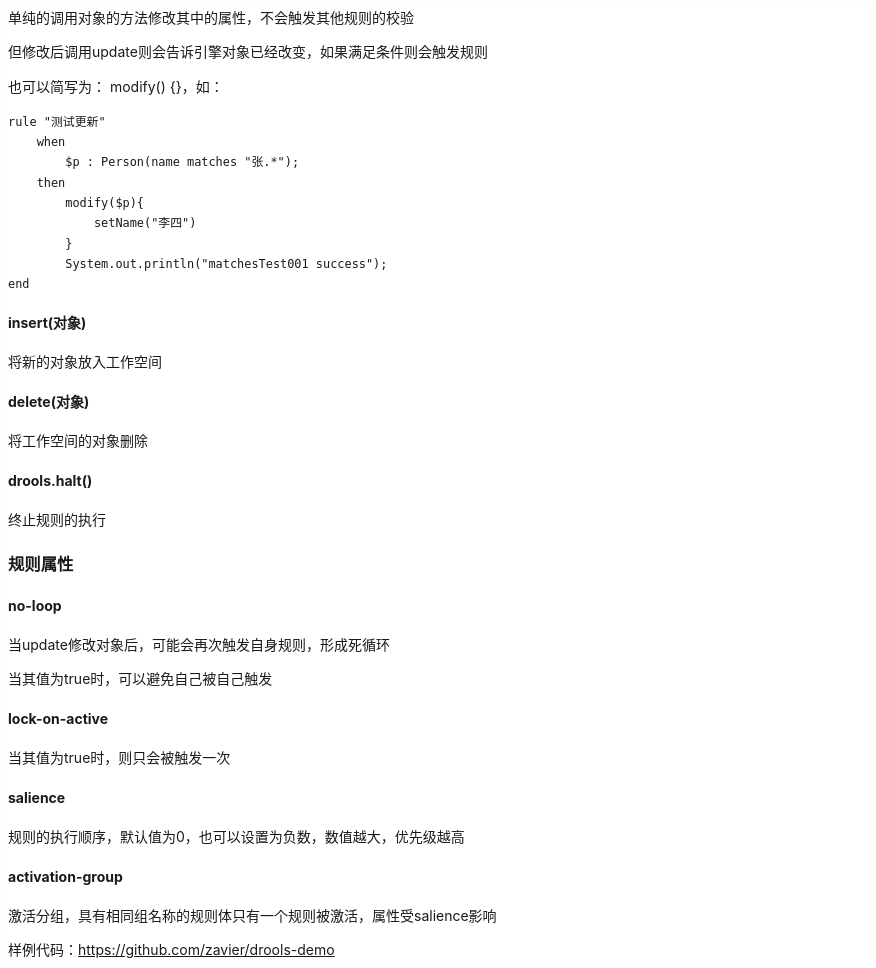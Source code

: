 单纯的调用对象的方法修改其中的属性，不会触发其他规则的校验

但修改后调用update则会告诉引擎对象已经改变，如果满足条件则会触发规则

也可以简写为： modify() {}，如：

```drl
rule "测试更新"
    when
        $p : Person(name matches "张.*");
    then
        modify($p){
            setName("李四")
        }
        System.out.println("matchesTest001 success");
end
```



#### insert(对象)

将新的对象放入工作空间



#### delete(对象)

将工作空间的对象删除



#### drools.halt()

终止规则的执行



### 规则属性

#### no-loop

当update修改对象后，可能会再次触发自身规则，形成死循环

当其值为true时，可以避免自己被自己触发



#### lock-on-active

当其值为true时，则只会被触发一次



#### salience

规则的执行顺序，默认值为0，也可以设置为负数，数值越大，优先级越高



#### activation-group

激活分组，具有相同组名称的规则体只有一个规则被激活，属性受salience影响



样例代码：https://github.com/zavier/drools-demo



